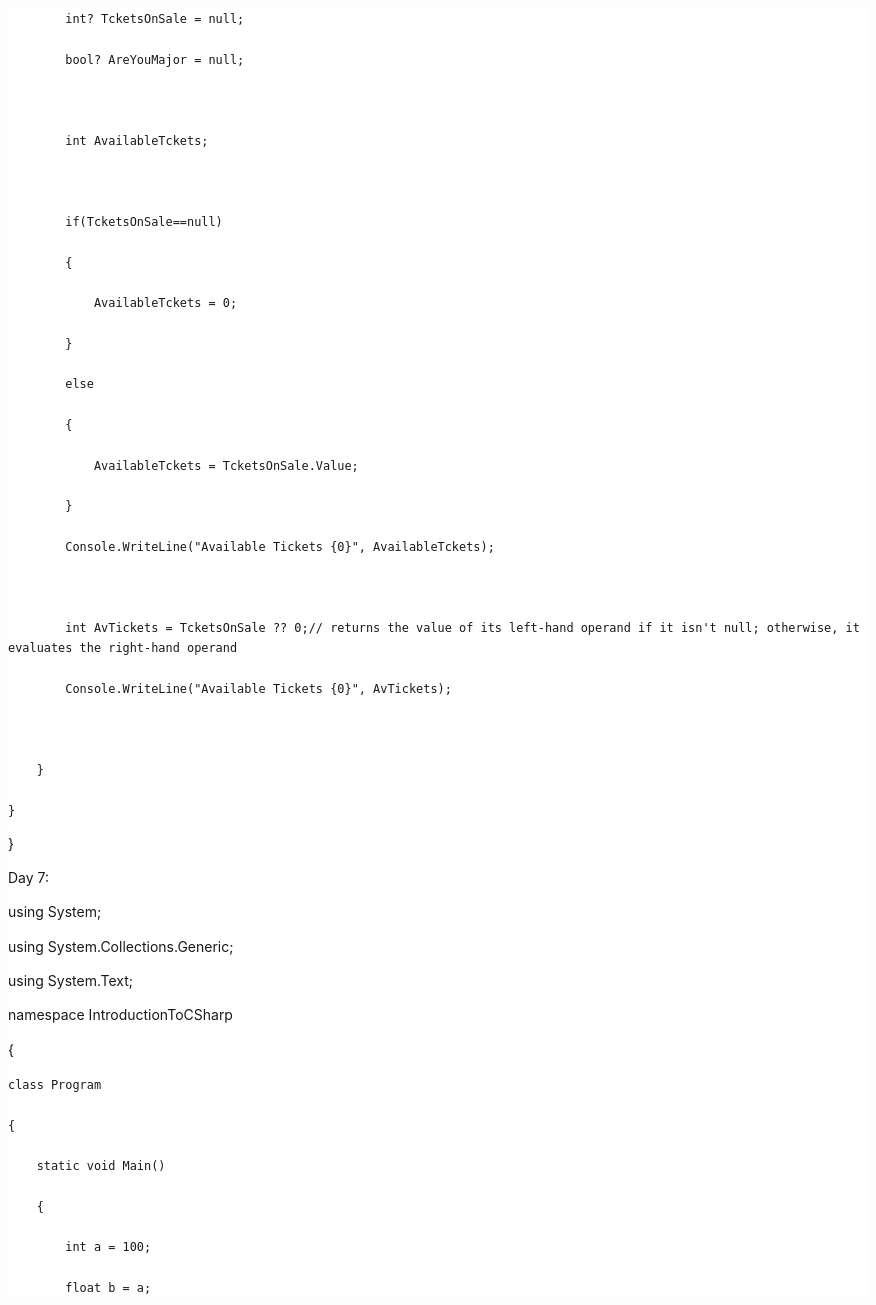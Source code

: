             int? TcketsOnSale = null;

            bool? AreYouMajor = null;

 

            int AvailableTckets;

 

            if(TcketsOnSale==null)

            {

                AvailableTckets = 0;

            }

            else

            {

                AvailableTckets = TcketsOnSale.Value;

            }

            Console.WriteLine("Available Tickets {0}", AvailableTckets);

 

            int AvTickets = TcketsOnSale ?? 0;// returns the value of its left-hand operand if it isn't null; otherwise, it evaluates the right-hand operand

            Console.WriteLine("Available Tickets {0}", AvTickets);

 

        }

    }

}

Day 7:

using System;

using System.Collections.Generic;

using System.Text;

 

namespace IntroductionToCSharp

{

    class Program

    {

        static void Main()

        {

            int a = 100;

            float b = a;
